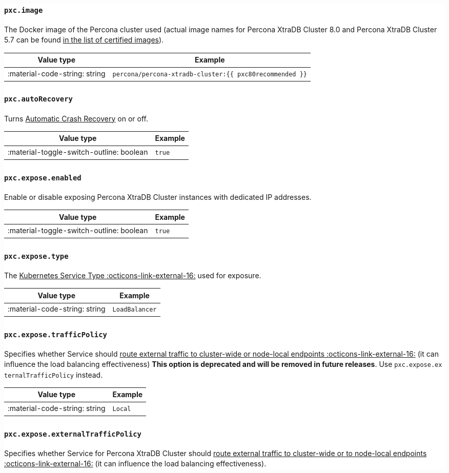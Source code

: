 ### `pxc.image`

The Docker image of the Percona cluster used (actual image names for Percona XtraDB Cluster 8.0 and Percona XtraDB Cluster 5.7 can be found [in the list of certified images](images.md)).

| Value type  | Example    |
| ----------- | ---------- |
| :material-code-string: string     | `percona/percona-xtradb-cluster:{{ pxc80recommended }}` |

### `pxc.autoRecovery`

Turns [Automatic Crash Recovery](recovery.md#automatic-crash-recovery) on or off.

| Value type  | Example    |
| ----------- | ---------- |
| :material-toggle-switch-outline: boolean     | `true` |

### `pxc.expose.enabled`

Enable or disable exposing Percona XtraDB Cluster instances with dedicated IP addresses.

| Value type  | Example    |
| ----------- | ---------- |
| :material-toggle-switch-outline: boolean     | `true` |

### `pxc.expose.type`

The [Kubernetes Service Type :octicons-link-external-16:](https://kubernetes.io/docs/concepts/services-networking/service/#publishing-services-service-types) used for exposure.

| Value type  | Example    |
| ----------- | ---------- |
| :material-code-string: string     | `LoadBalancer` |

### `pxc.expose.trafficPolicy`

Specifies whether Service should [route external traffic to cluster-wide or node-local endpoints :octicons-link-external-16:](https://kubernetes.io/docs/tasks/access-application-cluster/create-external-load-balancer/#preserving-the-client-source-ip) (it can influence the load balancing effectiveness) **This option is deprecated and will be removed in future releases**. Use `pxc.expose.externalTrafficPolicy` instead.

| Value type  | Example    |
| ----------- | ---------- |
| :material-code-string: string     | `Local` |

### `pxc.expose.externalTrafficPolicy`

Specifies whether Service for Percona XtraDB Cluster should [route external traffic to cluster-wide or to node-local endpoints :octicons-link-external-16:](https://kubernetes.io/docs/tasks/access-application-cluster/create-external-load-balancer/#preserving-the-client-source-ip) (it can influence the load balancing effectiveness).
